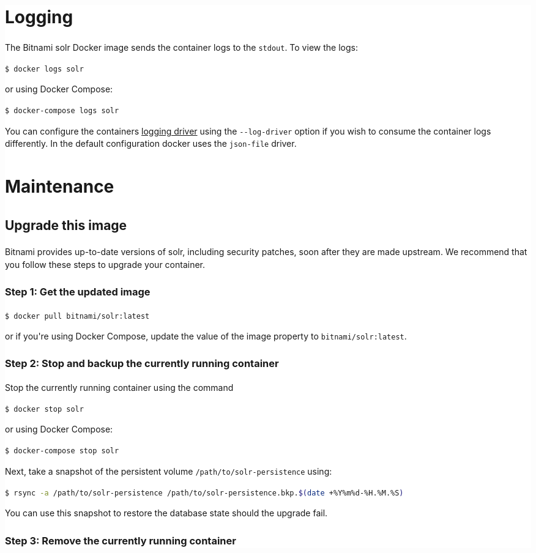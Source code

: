 # Logging

The Bitnami solr Docker image sends the container logs to the `stdout`. To view the logs:

```bash
$ docker logs solr
```

or using Docker Compose:

```bash
$ docker-compose logs solr
```

You can configure the containers [logging driver](https://docs.docker.com/engine/admin/logging/overview/) using the `--log-driver` option if you wish to consume the container logs differently. In the default configuration docker uses the `json-file` driver.

# Maintenance

## Upgrade this image

Bitnami provides up-to-date versions of solr, including security patches, soon after they are made upstream. We recommend that you follow these steps to upgrade your container.

### Step 1: Get the updated image

```bash
$ docker pull bitnami/solr:latest
```

or if you're using Docker Compose, update the value of the image property to
`bitnami/solr:latest`.

### Step 2: Stop and backup the currently running container

Stop the currently running container using the command

```bash
$ docker stop solr
```

or using Docker Compose:

```bash
$ docker-compose stop solr
```

Next, take a snapshot of the persistent volume `/path/to/solr-persistence` using:

```bash
$ rsync -a /path/to/solr-persistence /path/to/solr-persistence.bkp.$(date +%Y%m%d-%H.%M.%S)
```

You can use this snapshot to restore the database state should the upgrade fail.

### Step 3: Remove the currently running container
